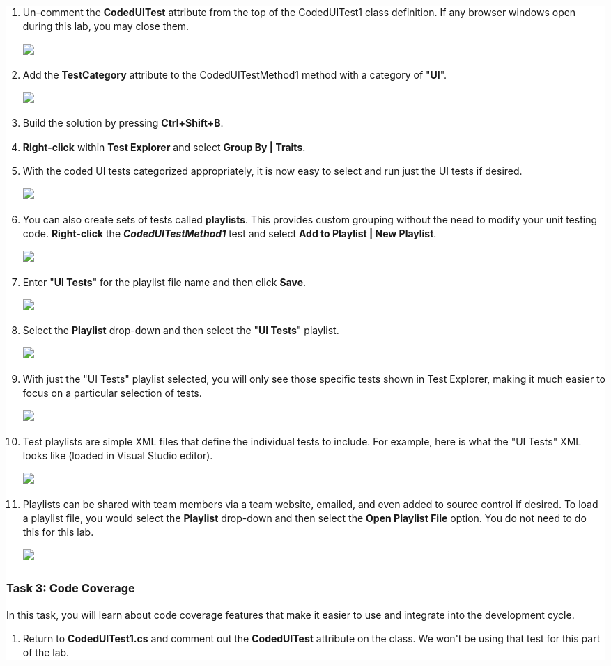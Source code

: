 1. Un-comment the **CodedUITest** attribute from the top of the CodedUITest1 class definition. If any browser windows open during this lab, you may close them.

    ![](images/025.png)

1. Add the **TestCategory** attribute to the CodedUITestMethod1 method with a category of "**UI**".

    ![](images/026.png)

1. Build the solution by pressing **Ctrl+Shift+B**.

1. **Right-click** within **Test Explorer** and select **Group By \| Traits**.

1. With the coded UI tests categorized appropriately, it is now easy to select and run just the UI tests if desired.

    ![](images/027.png)

1. You can also create sets of tests called **playlists**. This provides custom grouping without the need to modify your unit testing code. **Right-click** the _**CodedUITestMethod1**_ test and select **Add to Playlist \| New Playlist**.

    ![](images/028.png)

1. Enter "**UI Tests**" for the playlist file name and then click **Save**.

    ![](images/029.png)

1. Select the **Playlist** drop-down and then select the "**UI Tests**" playlist.

    ![](images/030.png)

1. With just the "UI Tests" playlist selected, you will only see those specific tests shown in Test Explorer, making it much easier to focus on a particular selection of tests.

    ![](images/031.png)

1. Test playlists are simple XML files that define the individual tests to include. For example, here is what the "UI Tests" XML looks like (loaded in Visual Studio editor).

    ![](images/032.png)

1. Playlists can be shared with team members via a team website, emailed, and even added to source control if desired. To load a playlist file, you would select the **Playlist** drop-down and then select the **Open Playlist File** option. You do not need to do this for this lab.

    ![](images/033.png)

<a name="Ex1Task3"></a>
### Task 3: Code Coverage ###

In this task, you will learn about code coverage features that make it easier to use and integrate into the development cycle.

1. Return to **CodedUITest1.cs** and comment out the **CodedUITest** attribute on the class. We won't be using that test for this part of the lab.
